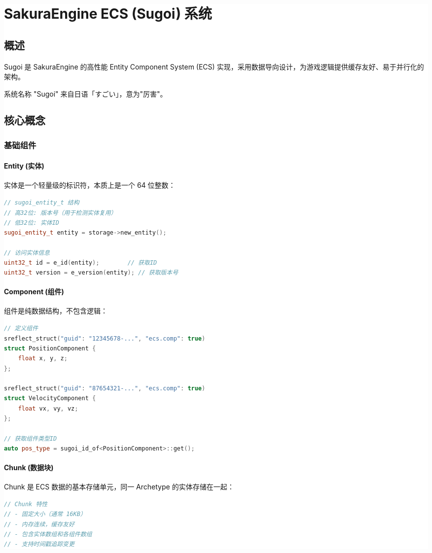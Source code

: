 # SakuraEngine ECS (Sugoi) 系统

## 概述

Sugoi 是 SakuraEngine 的高性能 Entity Component System (ECS) 实现，采用数据导向设计，为游戏逻辑提供缓存友好、易于并行化的架构。

系统名称 "Sugoi" 来自日语「すごい」，意为"厉害"。

## 核心概念

### 基础组件

#### Entity (实体)
实体是一个轻量级的标识符，本质上是一个 64 位整数：

```cpp
// sugoi_entity_t 结构
// 高32位: 版本号（用于检测实体复用）
// 低32位: 实体ID
sugoi_entity_t entity = storage->new_entity();

// 访问实体信息
uint32_t id = e_id(entity);        // 获取ID
uint32_t version = e_version(entity); // 获取版本号
```

#### Component (组件)
组件是纯数据结构，不包含逻辑：

```cpp
// 定义组件
sreflect_struct("guid": "12345678-...", "ecs.comp": true)
struct PositionComponent {
    float x, y, z;
};

sreflect_struct("guid": "87654321-...", "ecs.comp": true)
struct VelocityComponent {
    float vx, vy, vz;
};

// 获取组件类型ID
auto pos_type = sugoi_id_of<PositionComponent>::get();
```

#### Chunk (数据块)
Chunk 是 ECS 数据的基本存储单元，同一 Archetype 的实体存储在一起：

```cpp
// Chunk 特性
// - 固定大小（通常 16KB）
// - 内存连续，缓存友好
// - 包含实体数组和各组件数组
// - 支持时间戳追踪变更
```
